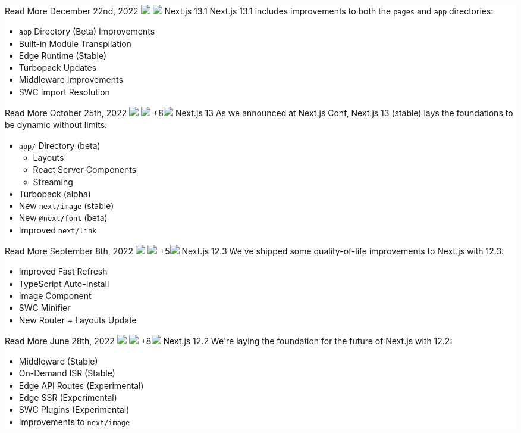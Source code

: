 
Read More
December 22nd, 2022
![](https://nextjs.org/_next/image?url=%2Fstatic%2Fteam%2Foj.jpg&w=48&q=75)
![](https://nextjs.org/_next/image?url=%2Fstatic%2Fteam%2Ftim.jpg&w=48&q=75)
Next.js 13.1
Next.js 13.1 includes improvements to both the `pages` and `app` directories:
  * `app` Directory (Beta) Improvements
  * Built-in Module Transpilation
  * Edge Runtime (Stable)
  * Turbopack Updates
  * Middleware Improvements
  * SWC Import Resolution


Read More
October 25th, 2022
![](https://nextjs.org/_next/image?url=%2Fstatic%2Fteam%2Fbalazs.jpg&w=48&q=75)
![](https://nextjs.org/_next/image?url=%2Fstatic%2Fteam%2Fdelba.jpg&w=48&q=75)
+8![](https://nextjs.org/_next/image?url=%2Fstatic%2Fteam%2Fkdy.jpg&w=48&q=75)
Next.js 13
As we announced at Next.js Conf, Next.js 13 (stable) lays the foundations to be dynamic without limits:
  * `app/` Directory (beta)
    * Layouts
    * React Server Components
    * Streaming
  * Turbopack (alpha)
  * New `next/image` (stable)
  * New `@next/font` (beta)
  * Improved `next/link`


Read More
September 8th, 2022
![](https://nextjs.org/_next/image?url=%2Fstatic%2Fteam%2Fbalazs.jpg&w=48&q=75)
![](https://nextjs.org/_next/image?url=%2Fstatic%2Fteam%2Fkdy.jpg&w=48&q=75)
+5![](https://nextjs.org/_next/image?url=%2Fstatic%2Fteam%2Fjiachi.png&w=48&q=75)
Next.js 12.3
We've shipped some quality-of-life improvements to Next.js with 12.3:
  * Improved Fast Refresh
  * TypeScript Auto-Install
  * Image Component
  * SWC Minifier
  * New Router + Layouts Update


Read More
June 28th, 2022
![](https://nextjs.org/_next/image?url=%2Fstatic%2Fteam%2Fbalazs.jpg&w=48&q=75)
![](https://nextjs.org/_next/image?url=%2Fstatic%2Fteam%2Fkdy.jpg&w=48&q=75)
+8![](https://nextjs.org/_next/image?url=%2Fstatic%2Fteam%2Fjavi.jpg&w=48&q=75)
Next.js 12.2
We're laying the foundation for the future of Next.js with 12.2:
  * Middleware (Stable)
  * On-Demand ISR (Stable)
  * Edge API Routes (Experimental)
  * Edge SSR (Experimental)
  * SWC Plugins (Experimental)
  * Improvements to `next/image`
